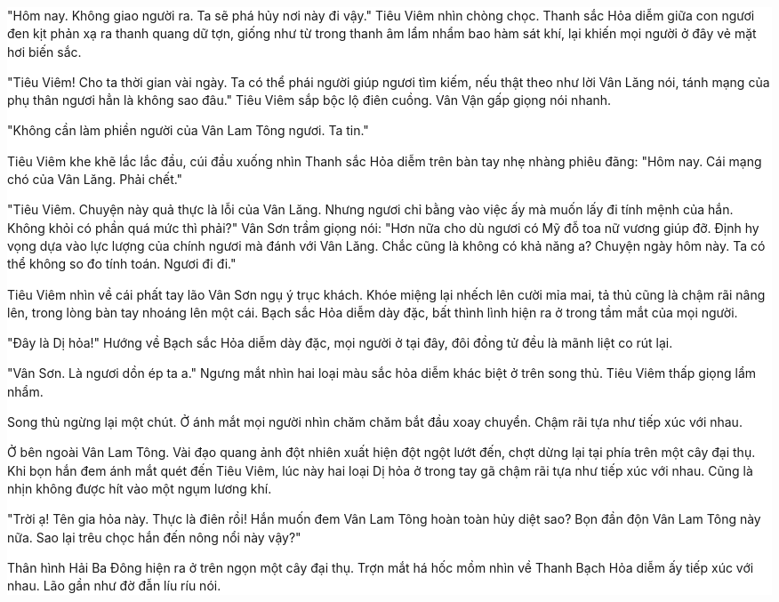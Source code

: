"Hôm nay. Không giao người ra. Ta sẽ phá hủy nơi này đi vậy." Tiêu Viêm nhìn chòng chọc. Thanh sắc Hỏa diễm giữa con ngươi đen kịt phản xạ ra thanh quang dữ tợn, giống như từ trong thanh âm lẩm nhẩm bao hàm sát khí, lại khiến mọi người ở đây vẻ mặt hơi biến sắc.

"Tiêu Viêm! Cho ta thời gian vài ngày. Ta có thể phái người giúp ngươi tìm kiếm, nếu thật theo như lời Vân Lăng nói, tánh mạng của phụ thân ngươi hẳn là không sao đâu." Tiêu Viêm sắp bộc lộ điên cuồng. Vân Vận gấp giọng nói nhanh.

"Không cần làm phiền người của Vân Lam Tông ngươi. Ta tin."

Tiêu Viêm khe khẽ lắc lắc đầu, cúi đầu xuống nhìn Thanh sắc Hỏa diễm trên bàn tay nhẹ nhàng phiêu đãng: "Hôm nay. Cái mạng chó của Vân Lăng. Phải chết."

"Tiêu Viêm. Chuyện này quả thực là lỗi của Vân Lăng. Nhưng ngươi chỉ bằng vào việc ấy mà muốn lấy đi tính mệnh của hắn. Không khỏi có phần quá mức thì phải?" Vân Sơn trầm giọng nói: "Hơn nữa cho dù ngươi có Mỹ đỗ toa nữ vương giúp đỡ. Định hy vọng dựa vào lực lượng của chính ngươi mà đánh với Vân Lăng. Chắc cũng là không có khả năng a? Chuyện ngày hôm này. Ta có thể không so đo tính toán. Ngươi đi đi."

Tiêu Viêm nhìn về cái phất tay lão Vân Sơn ngụ ý trục khách. Khóe miệng lại nhếch lên cười mỉa mai, tả thủ cũng là chậm rãi nâng lên, trong lòng bàn tay nhoáng lên một cái. Bạch sắc Hỏa diễm dày đặc, bất thình lình hiện ra ở trong tầm mắt của mọi người.

"Đây là Dị hỏa!" Hướng về Bạch sắc Hỏa diễm dày đặc, mọi người ở tại đây, đôi đồng tử đều là mãnh liệt co rút lại.

"Vân Sơn. Là ngươi dồn ép ta a." Ngưng mắt nhìn hai loại màu sắc hỏa diễm khác biệt ở trên song thủ. Tiêu Viêm thấp giọng lẩm nhẩm.

Song thủ ngừng lại một chút. Ở ánh mắt mọi người nhìn chăm chăm bắt đầu xoay chuyển. Chậm rãi tựa như tiếp xúc với nhau.

Ở bên ngoài Vân Lam Tông. Vài đạo quang ảnh đột nhiên xuất hiện đột ngột lướt đến, chợt dừng lại tại phía trên một cây đại thụ. Khi bọn hắn đem ánh mắt quét đến Tiêu Viêm, lúc này hai loại Dị hỏa ở trong tay gã chậm rãi tựa như tiếp xúc với nhau. Cũng là nhịn không được hít vào một ngụm lương khí.

"Trời ạ! Tên gia hỏa này. Thực là điên rồi! Hắn muốn đem Vân Lam Tông hoàn toàn hủy diệt sao? Bọn đần độn Vân Lam Tông này nữa. Sao lại trêu chọc hắn đến nông nổi này vậy?"

Thân hình Hải Ba Đông hiện ra ở trên ngọn một cây đại thụ. Trợn mắt há hốc mồm nhìn về Thanh Bạch Hỏa diễm ấy tiếp xúc với nhau. Lão gần như đờ đẫn líu ríu nói.




